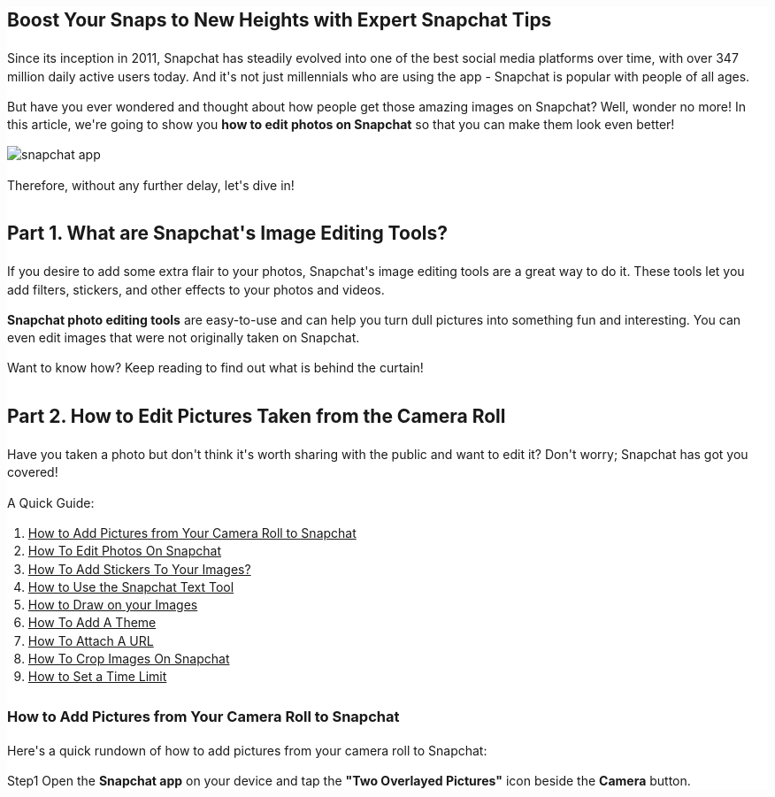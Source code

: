 <ins class="adsbygoogle"
     style="display:block"
     data-ad-format="autorelaxed"
     data-ad-client="ca-pub-7571918770474297"
     data-ad-slot="1223367746"></ins>

## Boost Your Snaps to New Heights with Expert Snapchat Tips

Since its inception in 2011, Snapchat has steadily evolved into one of the best social media platforms over time, with over 347 million daily active users today. And it's not just millennials who are using the app - Snapchat is popular with people of all ages.

But have you ever wondered and thought about how people get those amazing images on Snapchat? Well, wonder no more! In this article, we're going to show you **how to edit photos on Snapchat** so that you can make them look even better!

![snapchat app](https://images.wondershare.com/filmora/article-images/2022/11/snapchat-app.jpg)

Therefore, without any further delay, let's dive in!

## Part 1\. What are Snapchat's Image Editing Tools?

If you desire to add some extra flair to your photos, Snapchat's image editing tools are a great way to do it. These tools let you add filters, stickers, and other effects to your photos and videos.

**Snapchat photo editing tools** are easy-to-use and can help you turn dull pictures into something fun and interesting. You can even edit images that were not originally taken on Snapchat.

Want to know how? Keep reading to find out what is behind the curtain!

## Part 2\. How to Edit Pictures Taken from the Camera Roll

Have you taken a photo but don't think it's worth sharing with the public and want to edit it? Don't worry; Snapchat has got you covered!

A Quick Guide:

1. [How to Add Pictures from Your Camera Roll to Snapchat](#part2-1)
2. [How To Edit Photos On Snapchat](#part2-2)
3. [How To Add Stickers To Your Images?](#part2-3)
4. [How to Use the Snapchat Text Tool](#part2-4)
5. [How to Draw on your Images](#part2-5)
6. [How To Add A Theme](#part2-6)
7. [How To Attach A URL](#part2-7)
8. [How To Crop Images On Snapchat](#part2-8)
9. [How to Set a Time Limit](#part2-9)

### How to Add Pictures from Your Camera Roll to Snapchat

Here's a quick rundown of how to add pictures from your camera roll to Snapchat:

Step1 Open the **Snapchat app** on your device and tap the **"Two Overlayed Pictures"** icon beside the **Camera** button.
